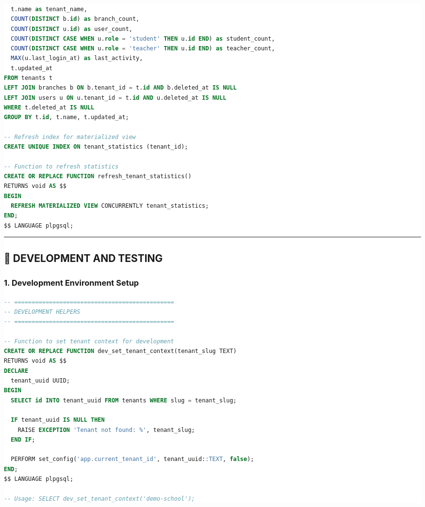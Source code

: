 ```sql
  t.name as tenant_name,
  COUNT(DISTINCT b.id) as branch_count,
  COUNT(DISTINCT u.id) as user_count,
  COUNT(DISTINCT CASE WHEN u.role = 'student' THEN u.id END) as student_count,
  COUNT(DISTINCT CASE WHEN u.role = 'teacher' THEN u.id END) as teacher_count,
  MAX(u.last_login_at) as last_activity,
  t.updated_at
FROM tenants t
LEFT JOIN branches b ON b.tenant_id = t.id AND b.deleted_at IS NULL
LEFT JOIN users u ON u.tenant_id = t.id AND u.deleted_at IS NULL
WHERE t.deleted_at IS NULL
GROUP BY t.id, t.name, t.updated_at;

-- Refresh index for materialized view
CREATE UNIQUE INDEX ON tenant_statistics (tenant_id);

-- Function to refresh statistics
CREATE OR REPLACE FUNCTION refresh_tenant_statistics()
RETURNS void AS $$
BEGIN
  REFRESH MATERIALIZED VIEW CONCURRENTLY tenant_statistics;
END;
$$ LANGUAGE plpgsql;
```

---

## 🚀 DEVELOPMENT AND TESTING

### 1. Development Environment Setup

```sql
-- ==============================================
-- DEVELOPMENT HELPERS
-- ==============================================

-- Function to set tenant context for development
CREATE OR REPLACE FUNCTION dev_set_tenant_context(tenant_slug TEXT)
RETURNS void AS $$
DECLARE
  tenant_uuid UUID;
BEGIN
  SELECT id INTO tenant_uuid FROM tenants WHERE slug = tenant_slug;
  
  IF tenant_uuid IS NULL THEN
    RAISE EXCEPTION 'Tenant not found: %', tenant_slug;
  END IF;
  
  PERFORM set_config('app.current_tenant_id', tenant_uuid::TEXT, false);
END;
$$ LANGUAGE plpgsql;

-- Usage: SELECT dev_set_tenant_context('demo-school');
```
